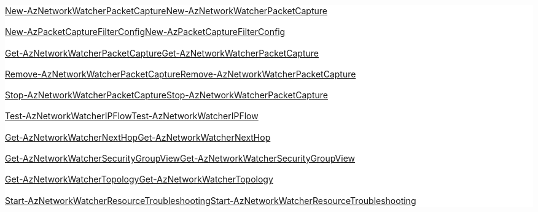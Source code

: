 [<span data-ttu-id="2b73c-142">New-AzNetworkWatcherPacketCapture</span><span class="sxs-lookup"><span data-stu-id="2b73c-142">New-AzNetworkWatcherPacketCapture</span></span>](./New-AzNetworkWatcherPacketCapture.md)

[<span data-ttu-id="2b73c-143">New-AzPacketCaptureFilterConfig</span><span class="sxs-lookup"><span data-stu-id="2b73c-143">New-AzPacketCaptureFilterConfig</span></span>](./New-AzPacketCaptureFilterConfig.md)

[<span data-ttu-id="2b73c-144">Get-AzNetworkWatcherPacketCapture</span><span class="sxs-lookup"><span data-stu-id="2b73c-144">Get-AzNetworkWatcherPacketCapture</span></span>](./Get-AzNetworkWatcherPacketCapture.md)

[<span data-ttu-id="2b73c-145">Remove-AzNetworkWatcherPacketCapture</span><span class="sxs-lookup"><span data-stu-id="2b73c-145">Remove-AzNetworkWatcherPacketCapture</span></span>](./Remove-AzNetworkWatcherPacketCapture.md)

[<span data-ttu-id="2b73c-146">Stop-AzNetworkWatcherPacketCapture</span><span class="sxs-lookup"><span data-stu-id="2b73c-146">Stop-AzNetworkWatcherPacketCapture</span></span>](./Stop-AzNetworkWatcherPacketCapture.md)

[<span data-ttu-id="2b73c-147">Test-AzNetworkWatcherIPFlow</span><span class="sxs-lookup"><span data-stu-id="2b73c-147">Test-AzNetworkWatcherIPFlow</span></span>](./Test-AzNetworkWatcherIPFlow.md)

[<span data-ttu-id="2b73c-148">Get-AzNetworkWatcherNextHop</span><span class="sxs-lookup"><span data-stu-id="2b73c-148">Get-AzNetworkWatcherNextHop</span></span>](./Get-AzNetworkWatcherNextHop.md)

[<span data-ttu-id="2b73c-149">Get-AzNetworkWatcherSecurityGroupView</span><span class="sxs-lookup"><span data-stu-id="2b73c-149">Get-AzNetworkWatcherSecurityGroupView</span></span>](./Get-AzNetworkWatcherSecurityGroupView.md)

[<span data-ttu-id="2b73c-150">Get-AzNetworkWatcherTopology</span><span class="sxs-lookup"><span data-stu-id="2b73c-150">Get-AzNetworkWatcherTopology</span></span>](./Get-AzNetworkWatcherTopology.md)

[<span data-ttu-id="2b73c-151">Start-AzNetworkWatcherResourceTroubleshooting</span><span class="sxs-lookup"><span data-stu-id="2b73c-151">Start-AzNetworkWatcherResourceTroubleshooting</span></span>](./Start-AzNetworkWatcherResourceTroubleshooting.md)
